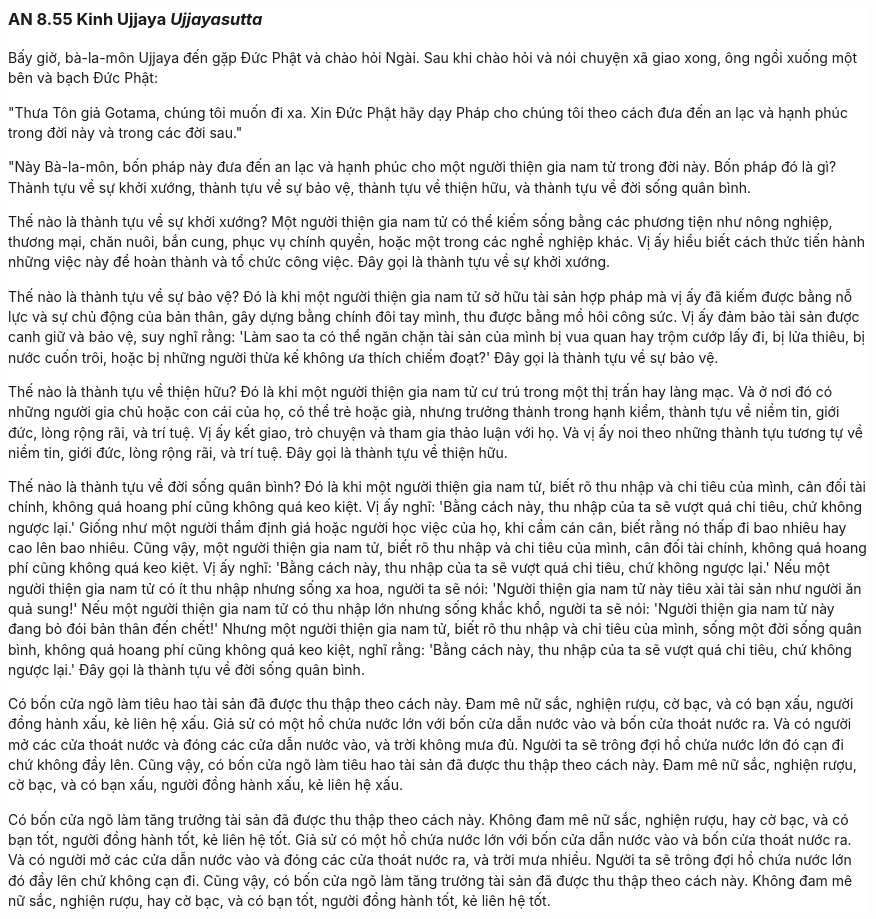
### AN 8.55 Kinh Ujjaya  *Ujjayasutta*

Bấy giờ, bà-la-môn Ujjaya đến gặp Đức Phật và chào hỏi Ngài. Sau khi chào hỏi và nói chuyện xã giao xong, ông ngồi xuống một bên và bạch Đức Phật:

"Thưa Tôn giả Gotama, chúng tôi muốn đi xa. Xin Đức Phật hãy dạy Pháp cho chúng tôi theo cách đưa đến an lạc và hạnh phúc trong đời này và trong các đời sau."

"Này Bà-la-môn, bốn pháp này đưa đến an lạc và hạnh phúc cho một người thiện gia nam tử trong đời này. Bốn pháp đó là gì? Thành tựu về sự khởi xướng, thành tựu về sự bảo vệ, thành tựu về thiện hữu, và thành tựu về đời sống quân bình.

Thế nào là thành tựu về sự khởi xướng? Một người thiện gia nam tử có thể kiếm sống bằng các phương tiện như nông nghiệp, thương mại, chăn nuôi, bắn cung, phục vụ chính quyền, hoặc một trong các nghề nghiệp khác. Vị ấy hiểu biết cách thức tiến hành những việc này để hoàn thành và tổ chức công việc. Đây gọi là thành tựu về sự khởi xướng.

Thế nào là thành tựu về sự bảo vệ? Đó là khi một người thiện gia nam tử sở hữu tài sản hợp pháp mà vị ấy đã kiếm được bằng nỗ lực và sự chủ động của bản thân, gây dựng bằng chính đôi tay mình, thu được bằng mồ hôi công sức. Vị ấy đảm bảo tài sản được canh giữ và bảo vệ, suy nghĩ rằng: 'Làm sao ta có thể ngăn chặn tài sản của mình bị vua quan hay trộm cướp lấy đi, bị lửa thiêu, bị nước cuốn trôi, hoặc bị những người thừa kế không ưa thích chiếm đoạt?' Đây gọi là thành tựu về sự bảo vệ.

Thế nào là thành tựu về thiện hữu? Đó là khi một người thiện gia nam tử cư trú trong một thị trấn hay làng mạc. Và ở nơi đó có những người gia chủ hoặc con cái của họ, có thể trẻ hoặc già, nhưng trưởng thành trong hạnh kiểm, thành tựu về niềm tin, giới đức, lòng rộng rãi, và trí tuệ. Vị ấy kết giao, trò chuyện và tham gia thảo luận với họ. Và vị ấy noi theo những thành tựu tương tự về niềm tin, giới đức, lòng rộng rãi, và trí tuệ. Đây gọi là thành tựu về thiện hữu.

Thế nào là thành tựu về đời sống quân bình? Đó là khi một người thiện gia nam tử, biết rõ thu nhập và chi tiêu của mình, cân đối tài chính, không quá hoang phí cũng không quá keo kiệt. Vị ấy nghĩ: 'Bằng cách này, thu nhập của ta sẽ vượt quá chi tiêu, chứ không ngược lại.' Giống như một người thẩm định giá hoặc người học việc của họ, khi cầm cán cân, biết rằng nó thấp đi bao nhiêu hay cao lên bao nhiêu. Cũng vậy, một người thiện gia nam tử, biết rõ thu nhập và chi tiêu của mình, cân đối tài chính, không quá hoang phí cũng không quá keo kiệt. Vị ấy nghĩ: 'Bằng cách này, thu nhập của ta sẽ vượt quá chi tiêu, chứ không ngược lại.' Nếu một người thiện gia nam tử có ít thu nhập nhưng sống xa hoa, người ta sẽ nói: 'Người thiện gia nam tử này tiêu xài tài sản như người ăn quả sung!' Nếu một người thiện gia nam tử có thu nhập lớn nhưng sống khắc khổ, người ta sẽ nói: 'Người thiện gia nam tử này đang bỏ đói bản thân đến chết!' Nhưng một người thiện gia nam tử, biết rõ thu nhập và chi tiêu của mình, sống một đời sống quân bình, không quá hoang phí cũng không quá keo kiệt, nghĩ rằng: 'Bằng cách này, thu nhập của ta sẽ vượt quá chi tiêu, chứ không ngược lại.' Đây gọi là thành tựu về đời sống quân bình.

Có bốn cửa ngõ làm tiêu hao tài sản đã được thu thập theo cách này. Đam mê nữ sắc, nghiện rượu, cờ bạc, và có bạn xấu, người đồng hành xấu, kẻ liên hệ xấu. Giả sử có một hồ chứa nước lớn với bốn cửa dẫn nước vào và bốn cửa thoát nước ra. Và có người mở các cửa thoát nước và đóng các cửa dẫn nước vào, và trời không mưa đủ. Người ta sẽ trông đợi hồ chứa nước lớn đó cạn đi chứ không đầy lên. Cũng vậy, có bốn cửa ngõ làm tiêu hao tài sản đã được thu thập theo cách này. Đam mê nữ sắc, nghiện rượu, cờ bạc, và có bạn xấu, người đồng hành xấu, kẻ liên hệ xấu.

Có bốn cửa ngõ làm tăng trưởng tài sản đã được thu thập theo cách này. Không đam mê nữ sắc, nghiện rượu, hay cờ bạc, và có bạn tốt, người đồng hành tốt, kẻ liên hệ tốt. Giả sử có một hồ chứa nước lớn với bốn cửa dẫn nước vào và bốn cửa thoát nước ra. Và có người mở các cửa dẫn nước vào và đóng các cửa thoát nước ra, và trời mưa nhiều. Người ta sẽ trông đợi hồ chứa nước lớn đó đầy lên chứ không cạn đi. Cũng vậy, có bốn cửa ngõ làm tăng trưởng tài sản đã được thu thập theo cách này. Không đam mê nữ sắc, nghiện rượu, hay cờ bạc, và có bạn tốt, người đồng hành tốt, kẻ liên hệ tốt.
